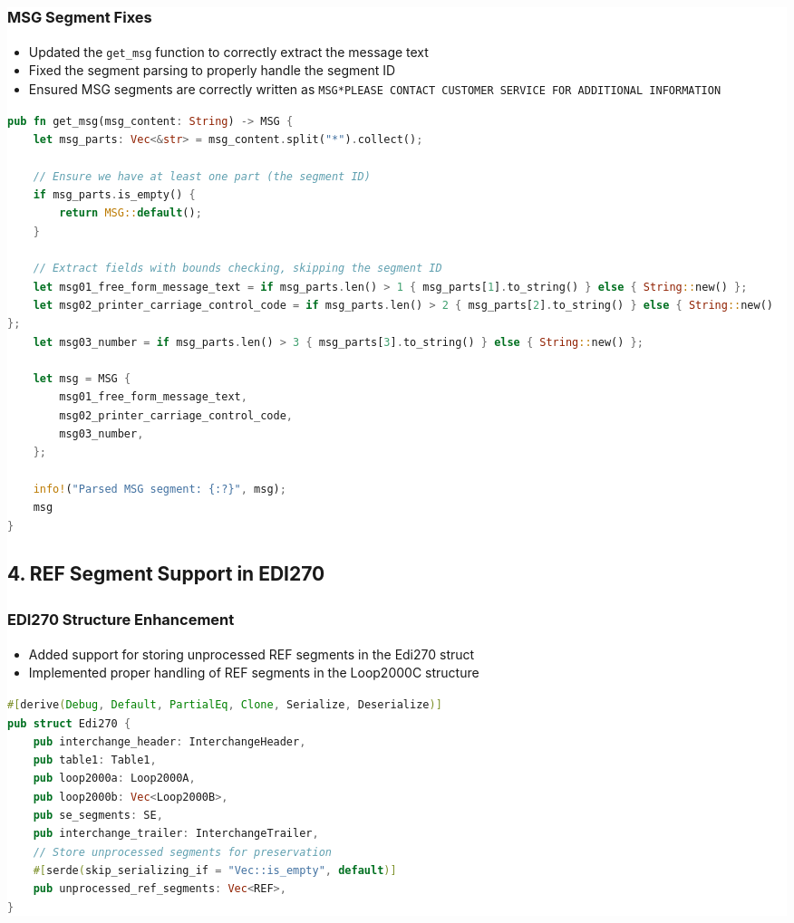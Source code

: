 ### MSG Segment Fixes
- Updated the `get_msg` function to correctly extract the message text
- Fixed the segment parsing to properly handle the segment ID
- Ensured MSG segments are correctly written as `MSG*PLEASE CONTACT CUSTOMER SERVICE FOR ADDITIONAL INFORMATION`

```rust
pub fn get_msg(msg_content: String) -> MSG {
    let msg_parts: Vec<&str> = msg_content.split("*").collect();
    
    // Ensure we have at least one part (the segment ID)
    if msg_parts.is_empty() {
        return MSG::default();
    }
    
    // Extract fields with bounds checking, skipping the segment ID
    let msg01_free_form_message_text = if msg_parts.len() > 1 { msg_parts[1].to_string() } else { String::new() };
    let msg02_printer_carriage_control_code = if msg_parts.len() > 2 { msg_parts[2].to_string() } else { String::new() };
    let msg03_number = if msg_parts.len() > 3 { msg_parts[3].to_string() } else { String::new() };
    
    let msg = MSG {
        msg01_free_form_message_text,
        msg02_printer_carriage_control_code,
        msg03_number,
    };
    
    info!("Parsed MSG segment: {:?}", msg);
    msg
}
```

## 4. REF Segment Support in EDI270

### EDI270 Structure Enhancement
- Added support for storing unprocessed REF segments in the Edi270 struct
- Implemented proper handling of REF segments in the Loop2000C structure

```rust
#[derive(Debug, Default, PartialEq, Clone, Serialize, Deserialize)]
pub struct Edi270 {
    pub interchange_header: InterchangeHeader,
    pub table1: Table1,
    pub loop2000a: Loop2000A,
    pub loop2000b: Vec<Loop2000B>,
    pub se_segments: SE,
    pub interchange_trailer: InterchangeTrailer,
    // Store unprocessed segments for preservation
    #[serde(skip_serializing_if = "Vec::is_empty", default)]
    pub unprocessed_ref_segments: Vec<REF>,
}
```

